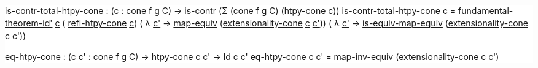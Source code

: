   <a id="6160" href="foundation.universal-property-pullbacks.html#6160" class="Function">is-contr-total-htpy-cone</a> <a id="6185" class="Symbol">:</a>
    <a id="6191" class="Symbol">(</a><a id="6192" href="foundation.universal-property-pullbacks.html#6192" class="Bound">c</a> <a id="6194" class="Symbol">:</a> <a id="6196" href="foundation.universal-property-pullbacks.html#2502" class="Function">cone</a> <a id="6201" href="foundation.universal-property-pullbacks.html#4682" class="Bound">f</a> <a id="6203" href="foundation.universal-property-pullbacks.html#4694" class="Bound">g</a> <a id="6205" href="foundation.universal-property-pullbacks.html#4706" class="Bound">C</a><a id="6206" class="Symbol">)</a> <a id="6208" class="Symbol">→</a> <a id="6210" href="foundation-core.contractible-types.html#925" class="Function">is-contr</a> <a id="6219" class="Symbol">(</a><a id="6220" href="foundation-core.dependent-pair-types.html#502" class="Record">Σ</a> <a id="6222" class="Symbol">(</a><a id="6223" href="foundation.universal-property-pullbacks.html#2502" class="Function">cone</a> <a id="6228" href="foundation.universal-property-pullbacks.html#4682" class="Bound">f</a> <a id="6230" href="foundation.universal-property-pullbacks.html#4694" class="Bound">g</a> <a id="6232" href="foundation.universal-property-pullbacks.html#4706" class="Bound">C</a><a id="6233" class="Symbol">)</a> <a id="6235" class="Symbol">(</a><a id="6236" href="foundation.universal-property-pullbacks.html#4988" class="Function">htpy-cone</a> <a id="6246" href="foundation.universal-property-pullbacks.html#6192" class="Bound">c</a><a id="6247" class="Symbol">))</a>
  <a id="6252" href="foundation.universal-property-pullbacks.html#6160" class="Function">is-contr-total-htpy-cone</a> <a id="6277" href="foundation.universal-property-pullbacks.html#6277" class="Bound">c</a> <a id="6279" class="Symbol">=</a>
     <a id="6286" href="foundation-core.fundamental-theorem-of-identity-types.html#2160" class="Function">fundamental-theorem-id&#39;</a> <a id="6310" href="foundation.universal-property-pullbacks.html#6277" class="Bound">c</a>
       <a id="6319" class="Symbol">(</a> <a id="6321" href="foundation.universal-property-pullbacks.html#5199" class="Function">refl-htpy-cone</a> <a id="6336" href="foundation.universal-property-pullbacks.html#6277" class="Bound">c</a><a id="6337" class="Symbol">)</a>
       <a id="6346" class="Symbol">(</a> <a id="6348" class="Symbol">λ</a> <a id="6350" href="foundation.universal-property-pullbacks.html#6350" class="Bound">c&#39;</a> <a id="6353" class="Symbol">→</a> <a id="6355" href="foundation-core.equivalences.html#1807" class="Function">map-equiv</a> <a id="6365" class="Symbol">(</a><a id="6366" href="foundation.universal-property-pullbacks.html#5496" class="Function">extensionality-cone</a> <a id="6386" href="foundation.universal-property-pullbacks.html#6277" class="Bound">c</a> <a id="6388" href="foundation.universal-property-pullbacks.html#6350" class="Bound">c&#39;</a><a id="6390" class="Symbol">))</a>
       <a id="6400" class="Symbol">(</a> <a id="6402" class="Symbol">λ</a> <a id="6404" href="foundation.universal-property-pullbacks.html#6404" class="Bound">c&#39;</a> <a id="6407" class="Symbol">→</a> <a id="6409" href="foundation-core.equivalences.html#1862" class="Function">is-equiv-map-equiv</a> <a id="6428" class="Symbol">(</a><a id="6429" href="foundation.universal-property-pullbacks.html#5496" class="Function">extensionality-cone</a> <a id="6449" href="foundation.universal-property-pullbacks.html#6277" class="Bound">c</a> <a id="6451" href="foundation.universal-property-pullbacks.html#6404" class="Bound">c&#39;</a><a id="6453" class="Symbol">))</a>

  <a id="6459" href="foundation.universal-property-pullbacks.html#6459" class="Function">eq-htpy-cone</a> <a id="6472" class="Symbol">:</a>
    <a id="6478" class="Symbol">(</a><a id="6479" href="foundation.universal-property-pullbacks.html#6479" class="Bound">c</a> <a id="6481" href="foundation.universal-property-pullbacks.html#6481" class="Bound">c&#39;</a> <a id="6484" class="Symbol">:</a> <a id="6486" href="foundation.universal-property-pullbacks.html#2502" class="Function">cone</a> <a id="6491" href="foundation.universal-property-pullbacks.html#4682" class="Bound">f</a> <a id="6493" href="foundation.universal-property-pullbacks.html#4694" class="Bound">g</a> <a id="6495" href="foundation.universal-property-pullbacks.html#4706" class="Bound">C</a><a id="6496" class="Symbol">)</a> <a id="6498" class="Symbol">→</a> <a id="6500" href="foundation.universal-property-pullbacks.html#4988" class="Function">htpy-cone</a> <a id="6510" href="foundation.universal-property-pullbacks.html#6479" class="Bound">c</a> <a id="6512" href="foundation.universal-property-pullbacks.html#6481" class="Bound">c&#39;</a> <a id="6515" class="Symbol">→</a> <a id="6517" href="foundation-core.identity-types.html#641" class="Datatype">Id</a> <a id="6520" href="foundation.universal-property-pullbacks.html#6479" class="Bound">c</a> <a id="6522" href="foundation.universal-property-pullbacks.html#6481" class="Bound">c&#39;</a>
  <a id="6527" href="foundation.universal-property-pullbacks.html#6459" class="Function">eq-htpy-cone</a> <a id="6540" href="foundation.universal-property-pullbacks.html#6540" class="Bound">c</a> <a id="6542" href="foundation.universal-property-pullbacks.html#6542" class="Bound">c&#39;</a> <a id="6545" class="Symbol">=</a> <a id="6547" href="foundation-core.equivalences.html#5022" class="Function">map-inv-equiv</a> <a id="6561" class="Symbol">(</a><a id="6562" href="foundation.universal-property-pullbacks.html#5496" class="Function">extensionality-cone</a> <a id="6582" href="foundation.universal-property-pullbacks.html#6540" class="Bound">c</a> <a id="6584" href="foundation.universal-property-pullbacks.html#6542" class="Bound">c&#39;</a><a id="6586" class="Symbol">)</a>